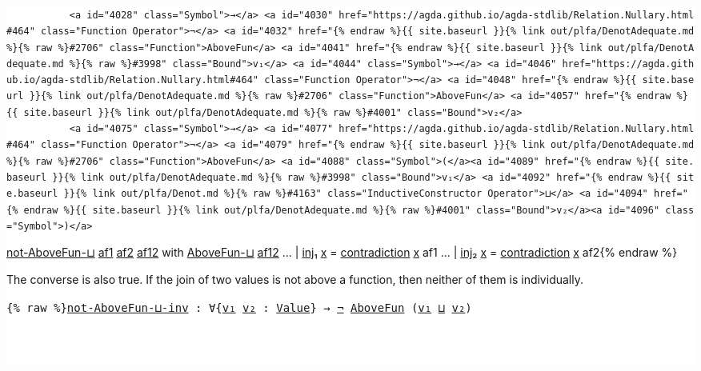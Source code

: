                <a id="4028" class="Symbol">→</a> <a id="4030" href="https://agda.github.io/agda-stdlib/Relation.Nullary.html#464" class="Function Operator">¬</a> <a id="4032" href="{% endraw %}{{ site.baseurl }}{% link out/plfa/DenotAdequate.md %}{% raw %}#2706" class="Function">AboveFun</a> <a id="4041" href="{% endraw %}{{ site.baseurl }}{% link out/plfa/DenotAdequate.md %}{% raw %}#3998" class="Bound">v₁</a> <a id="4044" class="Symbol">→</a> <a id="4046" href="https://agda.github.io/agda-stdlib/Relation.Nullary.html#464" class="Function Operator">¬</a> <a id="4048" href="{% endraw %}{{ site.baseurl }}{% link out/plfa/DenotAdequate.md %}{% raw %}#2706" class="Function">AboveFun</a> <a id="4057" href="{% endraw %}{{ site.baseurl }}{% link out/plfa/DenotAdequate.md %}{% raw %}#4001" class="Bound">v₂</a>
               <a id="4075" class="Symbol">→</a> <a id="4077" href="https://agda.github.io/agda-stdlib/Relation.Nullary.html#464" class="Function Operator">¬</a> <a id="4079" href="{% endraw %}{{ site.baseurl }}{% link out/plfa/DenotAdequate.md %}{% raw %}#2706" class="Function">AboveFun</a> <a id="4088" class="Symbol">(</a><a id="4089" href="{% endraw %}{{ site.baseurl }}{% link out/plfa/DenotAdequate.md %}{% raw %}#3998" class="Bound">v₁</a> <a id="4092" href="{% endraw %}{{ site.baseurl }}{% link out/plfa/Denot.md %}{% raw %}#4163" class="InductiveConstructor Operator">⊔</a> <a id="4094" href="{% endraw %}{{ site.baseurl }}{% link out/plfa/DenotAdequate.md %}{% raw %}#4001" class="Bound">v₂</a><a id="4096" class="Symbol">)</a>
<a id="4098" href="{% endraw %}{{ site.baseurl }}{% link out/plfa/DenotAdequate.md %}{% raw %}#3979" class="Function">not-AboveFun-⊔</a> <a id="4113" href="{% endraw %}{{ site.baseurl }}{% link out/plfa/DenotAdequate.md %}{% raw %}#4113" class="Bound">af1</a> <a id="4117" href="{% endraw %}{{ site.baseurl }}{% link out/plfa/DenotAdequate.md %}{% raw %}#4117" class="Bound">af2</a> <a id="4121" href="{% endraw %}{{ site.baseurl }}{% link out/plfa/DenotAdequate.md %}{% raw %}#4121" class="Bound">af12</a>
    <a id="4130" class="Keyword">with</a> <a id="4135" href="{% endraw %}{{ site.baseurl }}{% link out/plfa/DenotAdequate.md %}{% raw %}#3458" class="Function">AboveFun-⊔</a> <a id="4146" href="{% endraw %}{{ site.baseurl }}{% link out/plfa/DenotAdequate.md %}{% raw %}#4121" class="Bound">af12</a>
<a id="4151" class="Symbol">...</a> <a id="4155" class="Symbol">|</a> <a id="4157" href="https://agda.github.io/agda-stdlib/Data.Sum.Base.html#475" class="InductiveConstructor">inj₁</a> <a id="4162" href="{% endraw %}{{ site.baseurl }}{% link out/plfa/DenotAdequate.md %}{% raw %}#4162" class="Bound">x</a> <a id="4164" class="Symbol">=</a> <a id="4166" href="https://agda.github.io/agda-stdlib/Relation.Nullary.Negation.html#560" class="Function">contradiction</a> <a id="4180" href="{% endraw %}{{ site.baseurl }}{% link out/plfa/DenotAdequate.md %}{% raw %}#4162" class="Bound">x</a> <a id="4182" class="Bound">af1</a>
<a id="4186" class="Symbol">...</a> <a id="4190" class="Symbol">|</a> <a id="4192" href="https://agda.github.io/agda-stdlib/Data.Sum.Base.html#500" class="InductiveConstructor">inj₂</a> <a id="4197" href="{% endraw %}{{ site.baseurl }}{% link out/plfa/DenotAdequate.md %}{% raw %}#4197" class="Bound">x</a> <a id="4199" class="Symbol">=</a> <a id="4201" href="https://agda.github.io/agda-stdlib/Relation.Nullary.Negation.html#560" class="Function">contradiction</a> <a id="4215" href="{% endraw %}{{ site.baseurl }}{% link out/plfa/DenotAdequate.md %}{% raw %}#4197" class="Bound">x</a> <a id="4217" class="Bound">af2</a>{% endraw %}</pre>

The converse is also true. If the join of two values is not above a
function, then neither of them is individually.

<pre class="Agda">{% raw %}<a id="not-AboveFun-⊔-inv"></a><a id="4363" href="{% endraw %}{{ site.baseurl }}{% link out/plfa/DenotAdequate.md %}{% raw %}#4363" class="Function">not-AboveFun-⊔-inv</a> <a id="4382" class="Symbol">:</a> <a id="4384" class="Symbol">∀{</a><a id="4386" href="{% endraw %}{{ site.baseurl }}{% link out/plfa/DenotAdequate.md %}{% raw %}#4386" class="Bound">v₁</a> <a id="4389" href="{% endraw %}{{ site.baseurl }}{% link out/plfa/DenotAdequate.md %}{% raw %}#4389" class="Bound">v₂</a> <a id="4392" class="Symbol">:</a> <a id="4394" href="{% endraw %}{{ site.baseurl }}{% link out/plfa/Denot.md %}{% raw %}#4101" class="Datatype">Value</a><a id="4399" class="Symbol">}</a> <a id="4401" class="Symbol">→</a> <a id="4403" href="https://agda.github.io/agda-stdlib/Relation.Nullary.html#464" class="Function Operator">¬</a> <a id="4405" href="{% endraw %}{{ site.baseurl }}{% link out/plfa/DenotAdequate.md %}{% raw %}#2706" class="Function">AboveFun</a> <a id="4414" class="Symbol">(</a><a id="4415" href="{% endraw %}{{ site.baseurl }}{% link out/plfa/DenotAdequate.md %}{% raw %}#4386" class="Bound">v₁</a> <a id="4418" href="{% endraw %}{{ site.baseurl }}{% link out/plfa/Denot.md %}{% raw %}#4163" class="InductiveConstructor Operator">⊔</a> <a id="4420" href="{% endraw %}{{ site.baseurl }}{% link out/plfa/DenotAdequate.md %}{% raw %}#4389" class="Bound">v₂</a><a id="4422" class="Symbol">)</a>